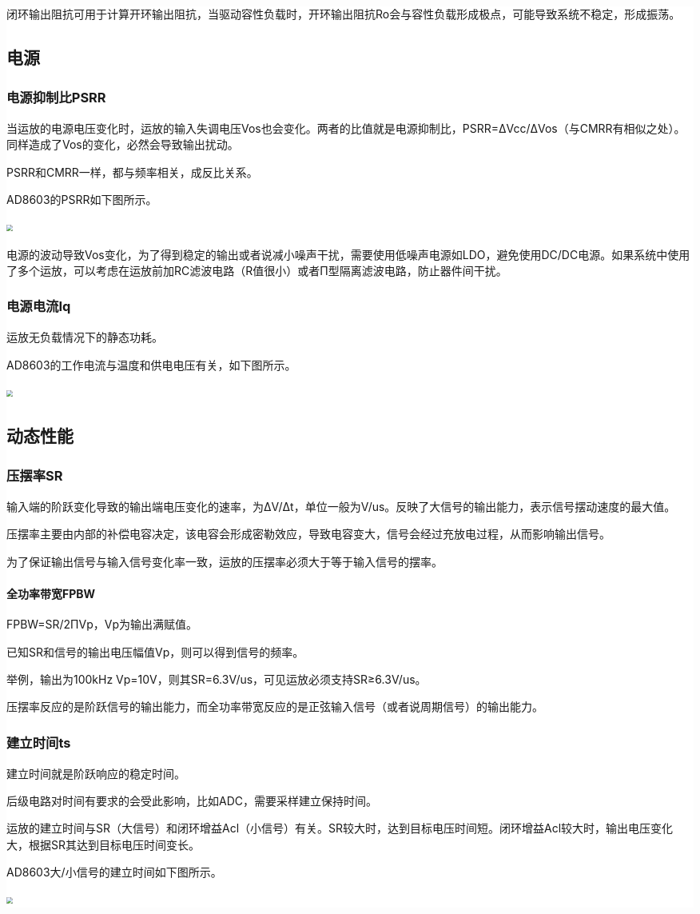 闭环输出阻抗可用于计算开环输出阻抗，当驱动容性负载时，开环输出阻抗Ro会与容性负载形成极点，可能导致系统不稳定，形成振荡。

## 电源

### 电源抑制比PSRR

当运放的电源电压变化时，运放的输入失调电压Vos也会变化。两者的比值就是电源抑制比，PSRR=ΔVcc/ΔVos（与CMRR有相似之处）。同样造成了Vos的变化，必然会导致输出扰动。

PSRR和CMRR一样，都与频率相关，成反比关系。

AD8603的PSRR如下图所示。

<img src="http://www.mythbird.com:8000/f/11b956cb2e2b41c682d9/?dl=1" style="zoom:50%;" />

电源的波动导致Vos变化，为了得到稳定的输出或者说减小噪声干扰，需要使用低噪声电源如LDO，避免使用DC/DC电源。如果系统中使用了多个运放，可以考虑在运放前加RC滤波电路（R值很小）或者Π型隔离滤波电路，防止器件间干扰。

### 电源电流Iq

运放无负载情况下的静态功耗。

AD8603的工作电流与温度和供电电压有关，如下图所示。

<img src="http://www.mythbird.com:8000/f/4ec954f1688f48a3b73e/?dl=1" style="zoom:50%;" />

## 动态性能

### 压摆率SR

输入端的阶跃变化导致的输出端电压变化的速率，为ΔV/Δt，单位一般为V/us。反映了大信号的输出能力，表示信号摆动速度的最大值。

压摆率主要由内部的补偿电容决定，该电容会形成密勒效应，导致电容变大，信号会经过充放电过程，从而影响输出信号。

为了保证输出信号与输入信号变化率一致，运放的压摆率必须大于等于输入信号的摆率。

#### 全功率带宽FPBW

FPBW=SR/2ΠVp，Vp为输出满赋值。

已知SR和信号的输出电压幅值Vp，则可以得到信号的频率。

举例，输出为100kHz Vp=10V，则其SR=6.3V/us，可见运放必须支持SR≥6.3V/us。



压摆率反应的是阶跃信号的输出能力，而全功率带宽反应的是正弦输入信号（或者说周期信号）的输出能力。

### 建立时间ts

建立时间就是阶跃响应的稳定时间。

后级电路对时间有要求的会受此影响，比如ADC，需要采样建立保持时间。

运放的建立时间与SR（大信号）和闭环增益Acl（小信号）有关。SR较大时，达到目标电压时间短。闭环增益Acl较大时，输出电压变化大，根据SR其达到目标电压时间变长。

AD8603大/小信号的建立时间如下图所示。

<img src="http://www.mythbird.com:8000/f/5aed84bf4bed432a94e7/?dl=1" style="zoom:50%;" />
